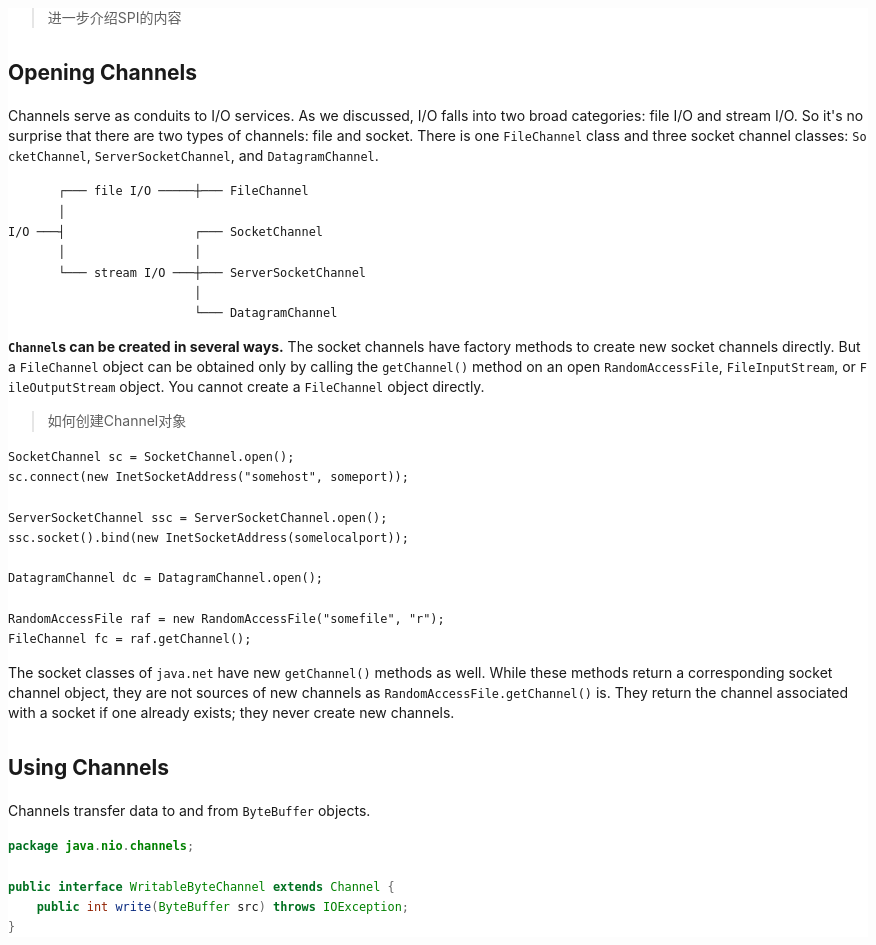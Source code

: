 > 进一步介绍SPI的内容

## Opening Channels

Channels serve as conduits to I/O services.
As we discussed, I/O falls into two broad categories: file I/O and stream I/O.
So it's no surprise that there are two types of channels: file and socket.
There is one `FileChannel` class and three socket channel classes:
`SocketChannel`, `ServerSocketChannel`, and `DatagramChannel`.

```text
       ┌─── file I/O ─────┼─── FileChannel
       │
I/O ───┤                  ┌─── SocketChannel
       │                  │
       └─── stream I/O ───┼─── ServerSocketChannel
                          │
                          └─── DatagramChannel
```

**`Channel`s can be created in several ways.**
The socket channels have factory methods to create new socket channels directly.
But a `FileChannel` object can be obtained only by
calling the `getChannel()` method on an open `RandomAccessFile`, `FileInputStream`, or `FileOutputStream` object.
You cannot create a `FileChannel` object directly.

> 如何创建Channel对象

```text
SocketChannel sc = SocketChannel.open();
sc.connect(new InetSocketAddress("somehost", someport));

ServerSocketChannel ssc = ServerSocketChannel.open();
ssc.socket().bind(new InetSocketAddress(somelocalport));

DatagramChannel dc = DatagramChannel.open();

RandomAccessFile raf = new RandomAccessFile("somefile", "r");
FileChannel fc = raf.getChannel();
```

The socket classes of `java.net` have new `getChannel()` methods as well.
While these methods return a corresponding socket channel object,
they are not sources of new channels as `RandomAccessFile.getChannel()` is.
They return the channel associated with a socket if one already exists;
they never create new channels.

## Using Channels

Channels transfer data to and from `ByteBuffer` objects.

```java
package java.nio.channels;

public interface WritableByteChannel extends Channel {
    public int write(ByteBuffer src) throws IOException;
}
```
